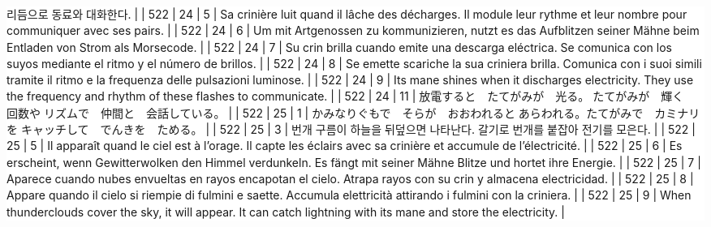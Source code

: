 리듬으로 동료와 대화한다.                                                                                                                                                                                                       |
| 522        | 24         | 5           | Sa crinière luit quand il lâche des décharges.
Il module leur rythme et leur nombre pour
communiquer avec ses pairs.                                                                                                                           |
| 522        | 24         | 6           | Um mit Artgenossen zu kommunizieren, nutzt es
das Aufblitzen seiner Mähne beim Entladen von
Strom als Morsecode.                                                                                                                               |
| 522        | 24         | 7           | Su crin brilla cuando emite una descarga eléctrica.
Se comunica con los suyos mediante el ritmo y el
número de brillos.                                                                                                                        |
| 522        | 24         | 8           | Se emette scariche la sua criniera brilla. Comunica
con i suoi simili tramite il ritmo e la frequenza delle
pulsazioni luminose.                                                                                                               |
| 522        | 24         | 9           | Its mane shines when it discharges electricity.
They use the frequency and rhythm of these flashes
to communicate.                                                                                                                             |
| 522        | 24         | 11          | 放電すると　たてがみが　光る。
たてがみが　輝く　回数や
リズムで　仲間と　会話している。                                                                                                                                                                                                  |
| 522        | 25         | 1           | かみなりぐもで　そらが　おおわれると
あらわれる。たてがみで　カミナリを
キャッチして　でんきを　ためる。                                                                                                                                                                                          |
| 522        | 25         | 3           | 번개 구름이 하늘을 뒤덮으면
나타난다. 갈기로 번개를
붙잡아 전기를 모은다.                                                                                                                                                                                                     |
| 522        | 25         | 5           | Il apparaît quand le ciel est à l’orage. Il capte les éclairs
avec sa crinière et accumule de l’électricité.                                                                                                                                   |
| 522        | 25         | 6           | Es erscheint, wenn Gewitterwolken den Himmel verdunkeln.
Es fängt mit seiner Mähne Blitze und hortet ihre Energie.                                                                                                                             |
| 522        | 25         | 7           | Aparece cuando nubes envueltas en rayos encapotan el cielo.
Atrapa rayos con su crin y almacena electricidad.                                                                                                                                  |
| 522        | 25         | 8           | Appare quando il cielo si riempie di fulmini e saette.
Accumula elettricità attirando i fulmini con la criniera.                                                                                                                               |
| 522        | 25         | 9           | When thunderclouds cover the sky, it will appear.
It can catch lightning with its mane and store
the electricity.                                                                                                                              |
